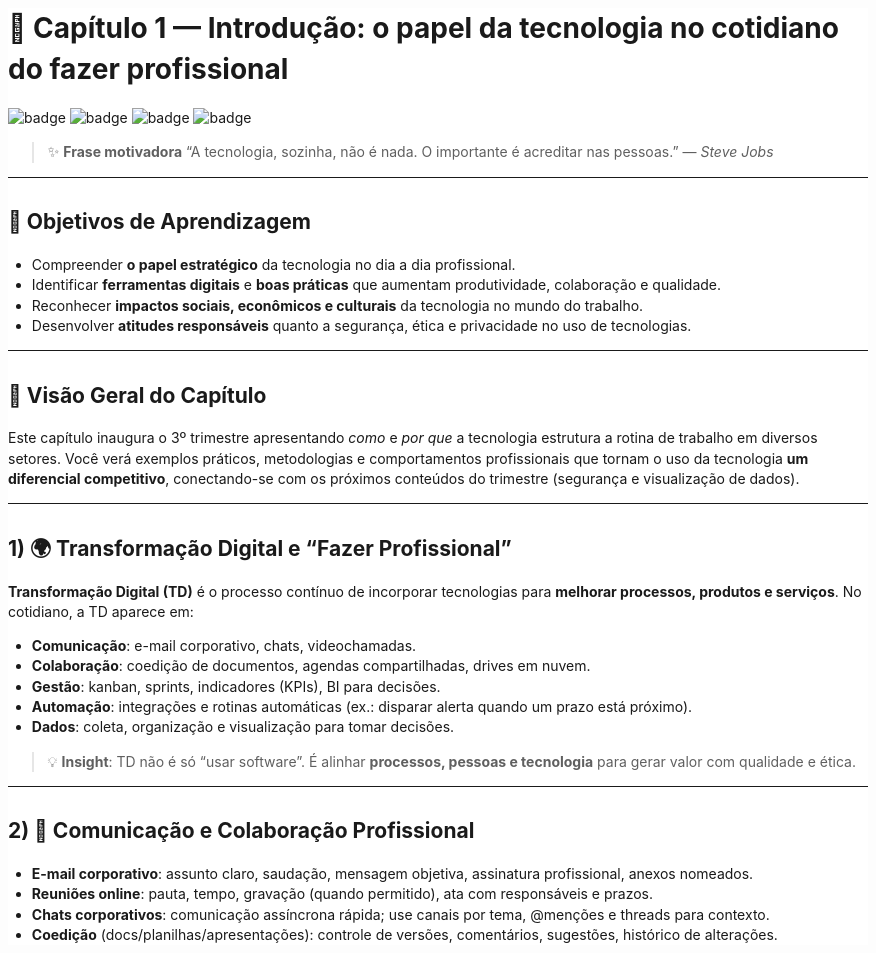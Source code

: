 # 🧭 Capítulo 1 — **Introdução: o papel da tecnologia no cotidiano do fazer profissional**

![badge](https://img.shields.io/badge/Trimestre-3º-blue) ![badge](https://img.shields.io/badge/Carga%20estimada-2~3%20aulas-brightgreen) ![badge](https://img.shields.io/badge/Nível-Intermediário-orange) ![badge](https://img.shields.io/badge/Foco-UC24%20|%20Tecnologia%20e%20Trabalho-purple)

> ✨ **Frase motivadora**
> “A tecnologia, sozinha, não é nada. O importante é acreditar nas pessoas.” — _Steve Jobs_

---

## 🎯 Objetivos de Aprendizagem

- Compreender **o papel estratégico** da tecnologia no dia a dia profissional.
- Identificar **ferramentas digitais** e **boas práticas** que aumentam produtividade, colaboração e qualidade.
- Reconhecer **impactos sociais, econômicos e culturais** da tecnologia no mundo do trabalho.
- Desenvolver **atitudes responsáveis** quanto a segurança, ética e privacidade no uso de tecnologias.

---

## 🧠 Visão Geral do Capítulo

Este capítulo inaugura o 3º trimestre apresentando _como_ e _por que_ a tecnologia estrutura a rotina de trabalho em diversos setores. Você verá exemplos práticos, metodologias e comportamentos profissionais que tornam o uso da tecnologia **um diferencial competitivo**, conectando-se com os próximos conteúdos do trimestre (segurança e visualização de dados).

---

## 1) 🌍 Transformação Digital e “Fazer Profissional”

**Transformação Digital (TD)** é o processo contínuo de incorporar tecnologias para **melhorar processos, produtos e serviços**.
No cotidiano, a TD aparece em:

- **Comunicação**: e-mail corporativo, chats, videochamadas.
- **Colaboração**: coedição de documentos, agendas compartilhadas, drives em nuvem.
- **Gestão**: kanban, sprints, indicadores (KPIs), BI para decisões.
- **Automação**: integrações e rotinas automáticas (ex.: disparar alerta quando um prazo está próximo).
- **Dados**: coleta, organização e visualização para tomar decisões.

> 💡 **Insight**: TD não é só “usar software”. É alinhar **processos, pessoas e tecnologia** para gerar valor com qualidade e ética.

---

## 2) 💬 Comunicação e Colaboração Profissional

- **E-mail corporativo**: assunto claro, saudação, mensagem objetiva, assinatura profissional, anexos nomeados.
- **Reuniões online**: pauta, tempo, gravação (quando permitido), ata com responsáveis e prazos.
- **Chats corporativos**: comunicação assíncrona rápida; use canais por tema, @menções e threads para contexto.
- **Coedição** (docs/planilhas/apresentações): controle de versões, comentários, sugestões, histórico de alterações.
